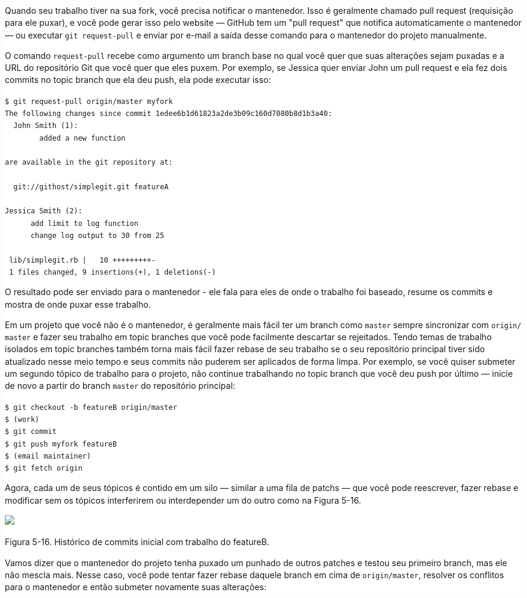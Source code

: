 Quando seu trabalho tiver na sua fork, você precisa notificar o mantenedor. Isso é geralmente chamado pull request (requisição para ele puxar), e você pode gerar isso pelo website — GitHub tem um "pull request" que notifica automaticamente o mantenedor — ou executar `git request-pull` e enviar por e-mail a saída desse comando para o mantenedor do projeto manualmente.

O comando `request-pull` recebe como argumento um branch base no qual você quer que suas alterações sejam puxadas e a URL do repositório Git que você quer que eles puxem. Por exemplo, se Jessica quer enviar John um pull request e ela fez dois commits no topic branch que ela deu push, ela pode executar isso:

    $ git request-pull origin/master myfork
    The following changes since commit 1edee6b1d61823a2de3b09c160d7080b8d1b3a40:
      John Smith (1):
            added a new function

    are available in the git repository at:

      git://githost/simplegit.git featureA

    Jessica Smith (2):
          add limit to log function
          change log output to 30 from 25

     lib/simplegit.rb |   10 +++++++++-
     1 files changed, 9 insertions(+), 1 deletions(-)

O resultado pode ser enviado para o mantenedor - ele fala para eles de onde o trabalho foi baseado, resume os commits e mostra de onde puxar esse trabalho.

Em um projeto que você não é o mantenedor, é geralmente mais fácil ter um branch como `master` sempre sincronizar com `origin/master` e fazer seu trabalho em topic branches que você pode facilmente descartar se rejeitados. Tendo temas de trabalho isolados em topic branches também torna mais fácil fazer rebase de seu trabalho se o seu repositório principal tiver sido atualizado nesse meio tempo e seus commits não puderem ser aplicados de forma limpa. Por exemplo, se você quiser submeter um segundo tópico de trabalho para o projeto, não continue trabalhando no topic branch que você deu push por último — inicie de novo a partir do branch `master` do repositório principal:

    $ git checkout -b featureB origin/master
    $ (work)
    $ git commit
    $ git push myfork featureB
    $ (email maintainer)
    $ git fetch origin

Agora, cada um de seus tópicos é contido em um silo — similar a uma fila de patchs — que você pode reescrever, fazer rebase e modificar sem os tópicos interferirem ou interdepender um do outro como na Figura 5-16.


![](http://git-scm.com/figures/18333fig0516-tn.png)

Figura 5-16. Histórico de commits inicial com trabalho do featureB.

Vamos dizer que o mantenedor do projeto tenha puxado um punhado de outros patches e testou seu primeiro branch, mas ele não mescla mais. Nesse caso, você pode tentar fazer rebase daquele branch em cima de `origin/master`, resolver os conflitos para o mantenedor e então submeter novamente suas alterações:
